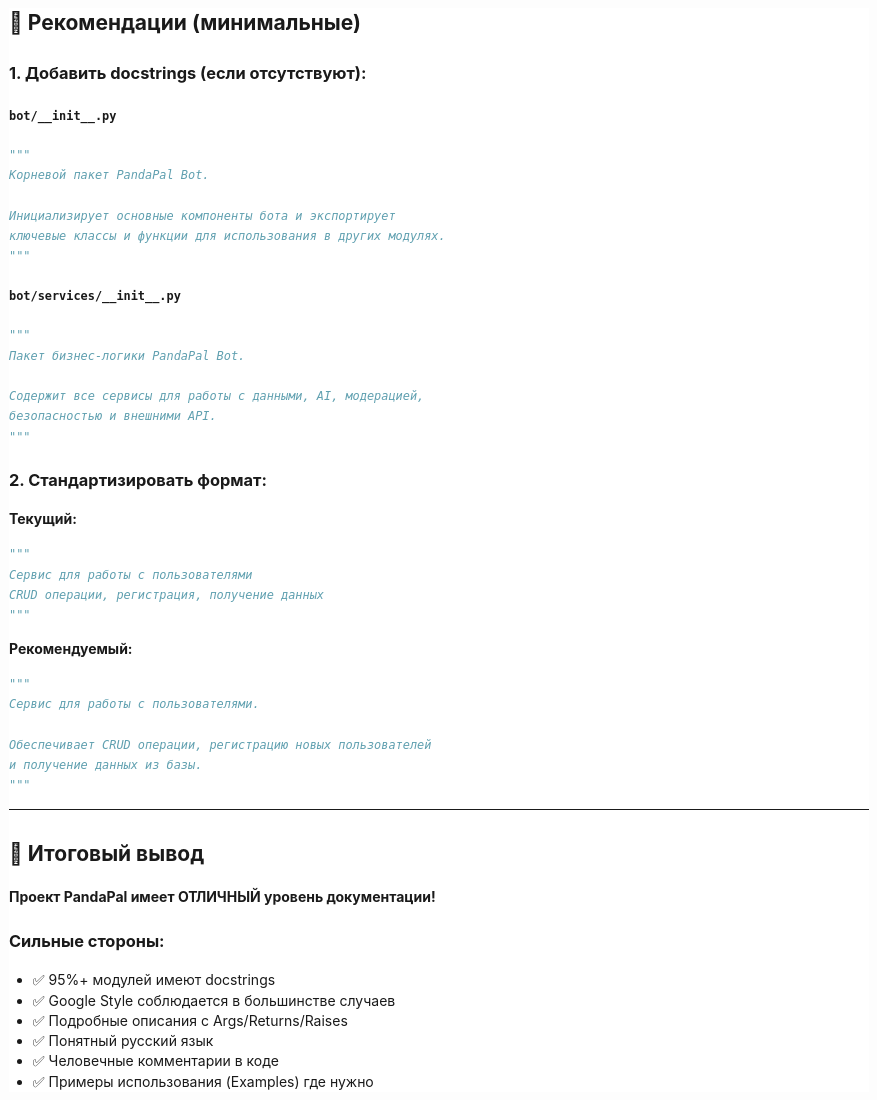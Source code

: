 
## 📝 Рекомендации (минимальные)

### 1. Добавить docstrings (если отсутствуют):

#### `bot/__init__.py`
```python
"""
Корневой пакет PandaPal Bot.

Инициализирует основные компоненты бота и экспортирует
ключевые классы и функции для использования в других модулях.
"""
```

#### `bot/services/__init__.py`
```python
"""
Пакет бизнес-логики PandaPal Bot.

Содержит все сервисы для работы с данными, AI, модерацией,
безопасностью и внешними API.
"""
```

### 2. Стандартизировать формат:

**Текущий:**
```python
"""
Сервис для работы с пользователями
CRUD операции, регистрация, получение данных
"""
```

**Рекомендуемый:**
```python
"""
Сервис для работы с пользователями.

Обеспечивает CRUD операции, регистрацию новых пользователей
и получение данных из базы.
"""
```

---

## 🎉 Итоговый вывод

**Проект PandaPal имеет ОТЛИЧНЫЙ уровень документации!**

### Сильные стороны:
- ✅ 95%+ модулей имеют docstrings
- ✅ Google Style соблюдается в большинстве случаев
- ✅ Подробные описания с Args/Returns/Raises
- ✅ Понятный русский язык
- ✅ Человечные комментарии в коде
- ✅ Примеры использования (Examples) где нужно
